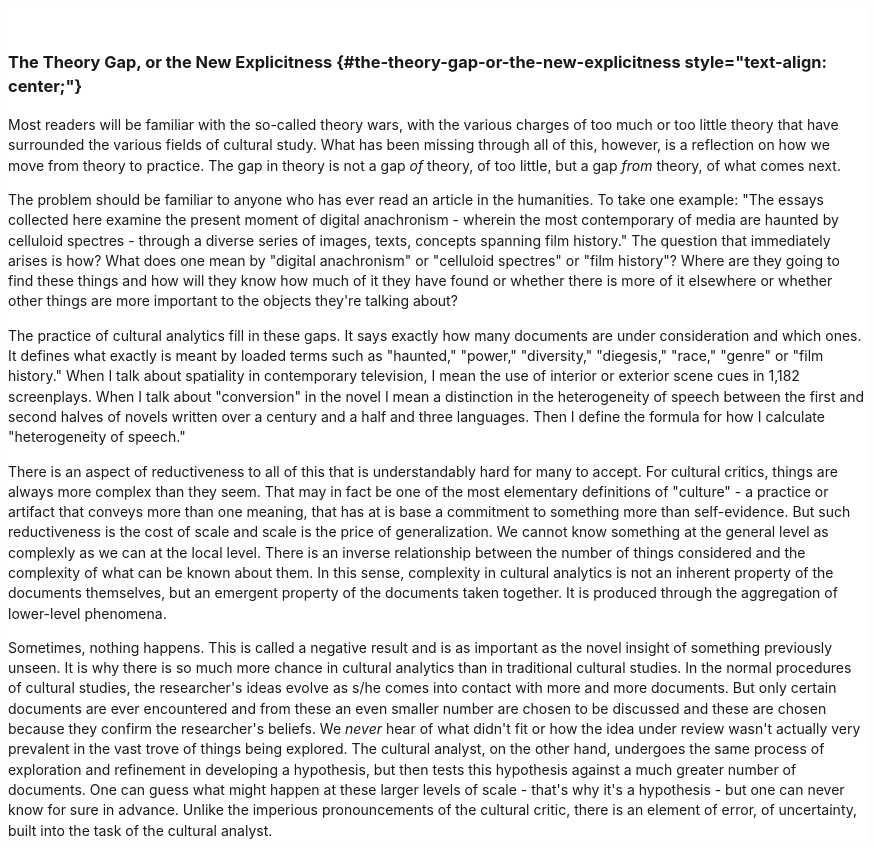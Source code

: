  

### **The Theory Gap, or the New Explicitness** {#the-theory-gap-or-the-new-explicitness style="text-align: center;"}

Most readers will be familiar with the so-called theory wars, with the
various charges of too much or too little theory that have surrounded
the various fields of cultural study. What has been missing through all
of this, however, is a reflection on how we move from theory to
practice. The gap in theory is not a gap *of* theory, of too little, but
a gap *from* theory, of what comes next.

The problem should be familiar to anyone who has ever read an article in
the humanities. To take one example: "The essays collected here examine
the present moment of digital anachronism - wherein the most
contemporary of media are haunted by celluloid spectres - through a
diverse series of images, texts, concepts spanning film history." The
question that immediately arises is how? What does one mean by "digital
anachronism" or "celluloid spectres" or "film history"? Where are they
going to find these things and how will they know how much of it they
have found or whether there is more of it elsewhere or whether other
things are more important to the objects they're talking about?

The practice of cultural analytics fill in these gaps. It says exactly
how many documents are under consideration and which ones. It defines
what exactly is meant by loaded terms such as "haunted," "power,"
"diversity," "diegesis," "race," "genre" or "film history." When I talk
about spatiality in contemporary television, I mean the use of interior
or exterior scene cues in 1,182 screenplays. When I talk about
"conversion" in the novel I mean a distinction in the heterogeneity of
speech between the first and second halves of novels written over a
century and a half and three languages. Then I define the formula for
how I calculate "heterogeneity of speech."

There is an aspect of reductiveness to all of this that is
understandably hard for many to accept. For cultural critics, things are
always more complex than they seem. That may in fact be one of the most
elementary definitions of "culture" - a practice or artifact that
conveys more than one meaning, that has at is base a commitment to
something more than self-evidence. But such reductiveness is the cost of
scale and scale is the price of generalization. We cannot know something
at the general level as complexly as we can at the local level. There is
an inverse relationship between the number of things considered and the
complexity of what can be known about them. In this sense, complexity in
cultural analytics is not an inherent property of the documents
themselves, but an emergent property of the documents taken together. It
is produced through the aggregation of lower-level phenomena.

Sometimes, nothing happens. This is called a negative result and is as
important as the novel insight of something previously unseen. It is why
there is so much more chance in cultural analytics than in traditional
cultural studies. In the normal procedures of cultural studies, the
researcher's ideas evolve as s/he comes into contact with more and more
documents. But only certain documents are ever encountered and from
these an even smaller number are chosen to be discussed and these are
chosen because they confirm the researcher's beliefs. We *never* hear of
what didn't fit or how the idea under review wasn't actually very
prevalent in the vast trove of things being explored. The cultural
analyst, on the other hand, undergoes the same process of exploration
and refinement in developing a hypothesis, but then tests this
hypothesis against a much greater number of documents. One can guess
what might happen at these larger levels of scale - that's why it's a
hypothesis - but one can never know for sure in advance. Unlike the
imperious pronouncements of the cultural critic, there is an element of
error, of uncertainty, built into the task of the cultural analyst.

